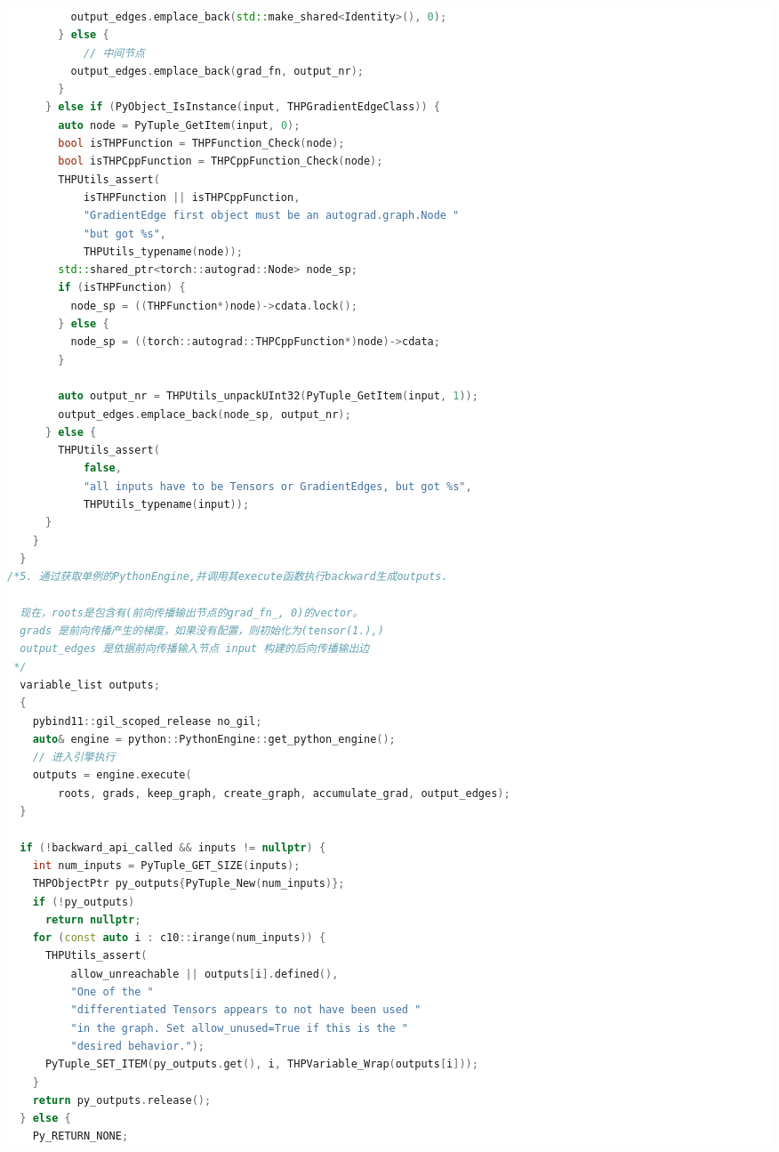```cpp
          output_edges.emplace_back(std::make_shared<Identity>(), 0);
        } else {
            // 中间节点
          output_edges.emplace_back(grad_fn, output_nr);
        }
      } else if (PyObject_IsInstance(input, THPGradientEdgeClass)) {
        auto node = PyTuple_GetItem(input, 0);
        bool isTHPFunction = THPFunction_Check(node);
        bool isTHPCppFunction = THPCppFunction_Check(node);
        THPUtils_assert(
            isTHPFunction || isTHPCppFunction,
            "GradientEdge first object must be an autograd.graph.Node "
            "but got %s",
            THPUtils_typename(node));
        std::shared_ptr<torch::autograd::Node> node_sp;
        if (isTHPFunction) {
          node_sp = ((THPFunction*)node)->cdata.lock();
        } else {
          node_sp = ((torch::autograd::THPCppFunction*)node)->cdata;
        }

        auto output_nr = THPUtils_unpackUInt32(PyTuple_GetItem(input, 1));
        output_edges.emplace_back(node_sp, output_nr);
      } else {
        THPUtils_assert(
            false,
            "all inputs have to be Tensors or GradientEdges, but got %s",
            THPUtils_typename(input));
      }
    }
  }
/*5. 通过获取单例的PythonEngine,并调用其execute函数执行backward生成outputs.

  现在，roots是包含有(前向传播输出节点的grad_fn_, 0)的vector。
  grads 是前向传播产生的梯度，如果没有配置，则初始化为(tensor(1.),)
  output_edges 是依据前向传播输入节点 input 构建的后向传播输出边    
 */    
  variable_list outputs;
  {
    pybind11::gil_scoped_release no_gil;
    auto& engine = python::PythonEngine::get_python_engine();
    // 进入引擎执行  
    outputs = engine.execute(
        roots, grads, keep_graph, create_graph, accumulate_grad, output_edges);
  }

  if (!backward_api_called && inputs != nullptr) {
    int num_inputs = PyTuple_GET_SIZE(inputs);
    THPObjectPtr py_outputs{PyTuple_New(num_inputs)};
    if (!py_outputs)
      return nullptr;
    for (const auto i : c10::irange(num_inputs)) {
      THPUtils_assert(
          allow_unreachable || outputs[i].defined(),
          "One of the "
          "differentiated Tensors appears to not have been used "
          "in the graph. Set allow_unused=True if this is the "
          "desired behavior.");
      PyTuple_SET_ITEM(py_outputs.get(), i, THPVariable_Wrap(outputs[i]));
    }
    return py_outputs.release();
  } else {
    Py_RETURN_NONE;
```